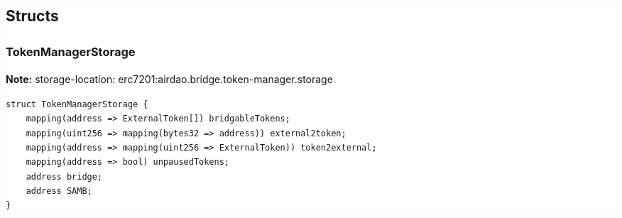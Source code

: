 
## Structs
### TokenManagerStorage
**Note:**
storage-location: erc7201:airdao.bridge.token-manager.storage


```solidity
struct TokenManagerStorage {
    mapping(address => ExternalToken[]) bridgableTokens;
    mapping(uint256 => mapping(bytes32 => address)) external2token;
    mapping(address => mapping(uint256 => ExternalToken)) token2external;
    mapping(address => bool) unpausedTokens;
    address bridge;
    address SAMB;
}
```

